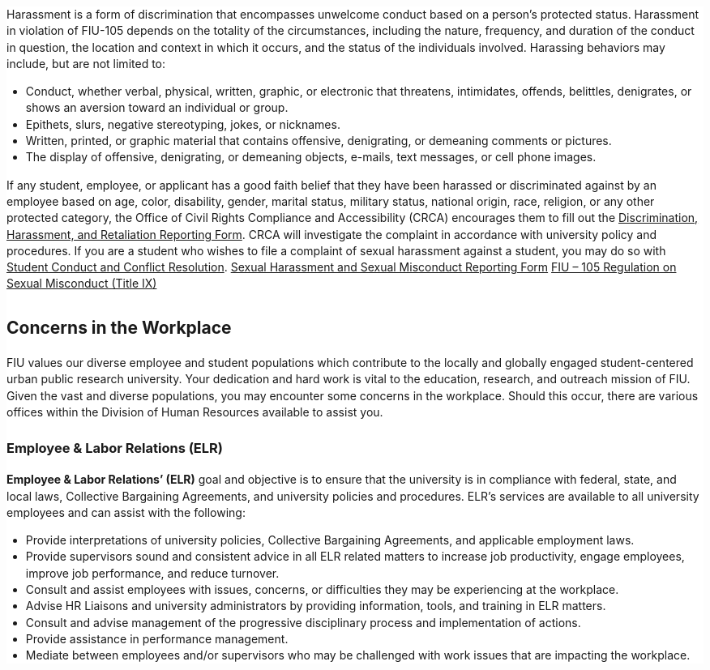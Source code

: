 Harassment is a form of discrimination that encompasses unwelcome conduct based on a person’s protected status. Harassment in violation of FIU-105 depends on the totality of the circumstances, including the nature, frequency, and duration of the conduct in question, the location and context in which it occurs, and the status of the individuals involved. Harassing behaviors may include, but are not limited to: 
  * Conduct, whether verbal, physical, written, graphic, or electronic that threatens, intimidates, offends, belittles, denigrates, or shows an aversion toward an individual or group.
  * Epithets, slurs, negative stereotyping, jokes, or nicknames.
  * Written, printed, or graphic material that contains offensive, denigrating, or demeaning comments or pictures.
  * The display of offensive, denigrating, or demeaning objects, e-mails, text messages, or cell phone images.


If any student, employee, or applicant has a good faith belief that they have been harassed or discriminated against by an employee based on age, color, disability, gender, marital status, military status, national origin, race, religion, or any other protected category, the Office of Civil Rights Compliance and Accessibility (CRCA) encourages them to fill out the [Discrimination, Harassment, and Retaliation Reporting Form](https://cm.maxient.com/reportingform.php?FloridaIntlUniv&layout_id=14). CRCA will investigate the complaint in accordance with university policy and procedures.
If you are a student who wishes to file a complaint of sexual harassment against a student, you may do so with [Student Conduct and Conflict Resolution](https://dasa.fiu.edu/all-departments/student-conduct-and-academic-integrity/for-students/index.html).
[Sexual Harassment and Sexual Misconduct Reporting Form](https://cm.maxient.com/reportingform.php?FloridaIntlUniv&layout_id=13) [FIU – 105 Regulation on Sexual Misconduct (Title IX)](https://regulations.fiu.edu/regulation=FIU-105)
## Concerns in the Workplace
FIU values our diverse employee and student populations which contribute to the locally and globally engaged student-centered urban public research university. Your dedication and hard work is vital to the education, research, and outreach mission of FIU. 
Given the vast and diverse populations, you may encounter some concerns in the workplace. Should this occur, there are various offices within the Division of Human Resources available to assist you.
### Employee & Labor Relations (ELR)
**Employee & Labor Relations’ (ELR)** goal and objective is to ensure that the university is in compliance with federal, state, and local laws, Collective Bargaining Agreements, and university policies and procedures. ELR’s services are available to all university employees and can assist with the following:
  * Provide interpretations of university policies, Collective Bargaining Agreements, and applicable employment laws.
  * Provide supervisors sound and consistent advice in all ELR related matters to increase job productivity, engage employees, improve job performance, and reduce turnover.
  * Consult and assist employees with issues, concerns, or difficulties they may be experiencing at the workplace.
  * Advise HR Liaisons and university administrators by providing information, tools, and training in ELR matters.
  * Consult and advise management of the progressive disciplinary process and implementation of actions.
  * Provide assistance in performance management.
  * Mediate between employees and/or supervisors who may be challenged with work issues that are impacting the workplace.
